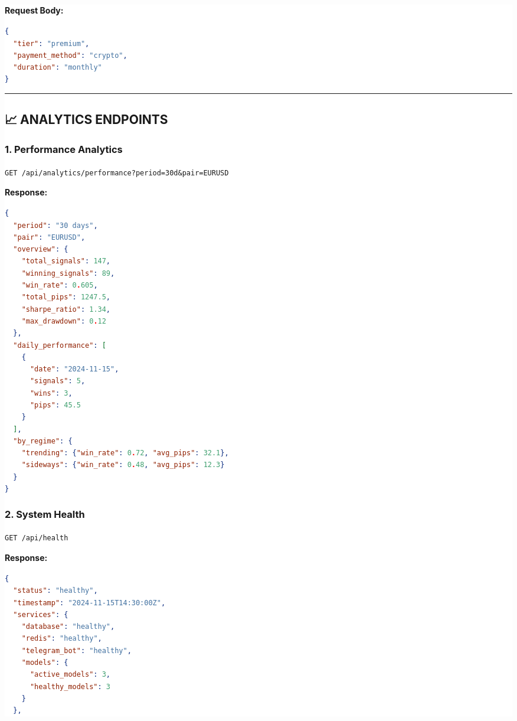 **Request Body:**
```json
{
  "tier": "premium",
  "payment_method": "crypto",
  "duration": "monthly"
}
```

---

## 📈 **ANALYTICS ENDPOINTS**

### **1. Performance Analytics**
```http
GET /api/analytics/performance?period=30d&pair=EURUSD
```

**Response:**
```json
{
  "period": "30 days",
  "pair": "EURUSD",
  "overview": {
    "total_signals": 147,
    "winning_signals": 89,
    "win_rate": 0.605,
    "total_pips": 1247.5,
    "sharpe_ratio": 1.34,
    "max_drawdown": 0.12
  },
  "daily_performance": [
    {
      "date": "2024-11-15",
      "signals": 5,
      "wins": 3,
      "pips": 45.5
    }
  ],
  "by_regime": {
    "trending": {"win_rate": 0.72, "avg_pips": 32.1},
    "sideways": {"win_rate": 0.48, "avg_pips": 12.3}
  }
}
```

### **2. System Health**
```http
GET /api/health
```

**Response:**
```json
{
  "status": "healthy",
  "timestamp": "2024-11-15T14:30:00Z",
  "services": {
    "database": "healthy",
    "redis": "healthy", 
    "telegram_bot": "healthy",
    "models": {
      "active_models": 3,
      "healthy_models": 3
    }
  },
```